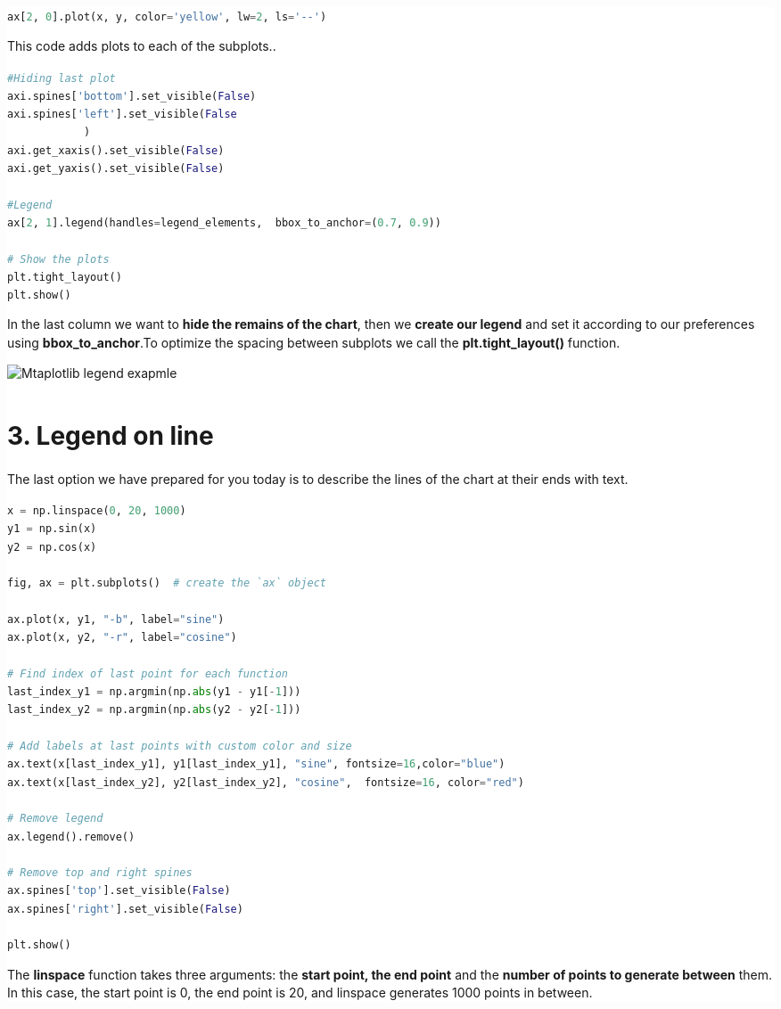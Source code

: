```python
ax[2, 0].plot(x, y, color='yellow', lw=2, ls='--')
```

This code adds plots to each of the subplots..

```python
#Hiding last plot
axi.spines['bottom'].set_visible(False)
axi.spines['left'].set_visible(False
            )
axi.get_xaxis().set_visible(False)
axi.get_yaxis().set_visible(False)

#Legend
ax[2, 1].legend(handles=legend_elements,  bbox_to_anchor=(0.7, 0.9))

# Show the plots
plt.tight_layout()
plt.show()
```

In the last column we want to **hide the remains of the chart**, then we **create our legend** and set it according to our preferences using **bbox_to_anchor**.To optimize the spacing between subplots we call the **plt.tight_layout()** function.

<img src="/blog/matplot-legend-location/plot-03.png" class="blog_img_100 blog_img_border" alt="Mtaplotlib legend exapmle"/> 

# 3. Legend on line

The last option we have prepared for you today is to describe the lines of the chart at their ends with text.

```python
x = np.linspace(0, 20, 1000)
y1 = np.sin(x)
y2 = np.cos(x)

fig, ax = plt.subplots()  # create the `ax` object

ax.plot(x, y1, "-b", label="sine")
ax.plot(x, y2, "-r", label="cosine")

# Find index of last point for each function
last_index_y1 = np.argmin(np.abs(y1 - y1[-1]))
last_index_y2 = np.argmin(np.abs(y2 - y2[-1]))

# Add labels at last points with custom color and size
ax.text(x[last_index_y1], y1[last_index_y1], "sine", fontsize=16,color="blue")
ax.text(x[last_index_y2], y2[last_index_y2], "cosine",  fontsize=16, color="red")

# Remove legend
ax.legend().remove()

# Remove top and right spines
ax.spines['top'].set_visible(False)
ax.spines['right'].set_visible(False)

plt.show()
```
The **linspace** function takes three arguments: the **start point, the end point** and the **number of points to generate between** them. In this case, the start point is 0, the end point is 20, and linspace generates 1000 points in between.
